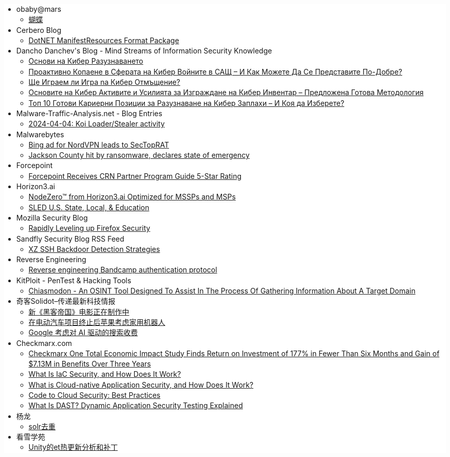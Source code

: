 - obaby@mars
  - [蝴蝶](https://h4ck.org.cn/2024/04/16143)
- Cerbero Blog
  - [DotNET ManifestResources Format Package](https://blog.cerbero.io/?p=2975)
- Dancho Danchev's Blog - Mind Streams of Information Security Knowledge
  - [Основи на Кибер Разузнаването](https://ddanchev.blogspot.com/2024/04/blog-post_04.html)
  - [Проактивно Копаене в Сферата на Кибер Войните в САЩ – И Как Можете Да Се Представите По-Добре?](https://ddanchev.blogspot.com/2024/04/blog-post_4.html)
  - [Ще Играем ли Игра nа Кибер Отмъщение?](https://ddanchev.blogspot.com/2024/04/n.html)
  - [Основите на Кибер Активите и Усилията за Изграждане на Кибер Инвентар – Предложена Готова Методология](https://ddanchev.blogspot.com/2024/04/blog-post.html)
  - [Топ 10 Готови Кариерни Позиции за Разузнаване на Кибер Заплахи – И Коя да Изберете?](https://ddanchev.blogspot.com/2024/04/10.html)
- Malware-Traffic-Analysis.net - Blog Entries
  - [2024-04-04: Koi Loader/Stealer activity](https://www.malware-traffic-analysis.net/2024/04/04/index.html)
- Malwarebytes
  - [Bing ad for NordVPN leads to SecTopRAT](https://www.malwarebytes.com/blog/threat-intelligence/2024/04/bing-ad-for-nordvpn-leads-to-sectoprat)
  - [Jackson County hit by ransomware, declares state of emergency](https://www.malwarebytes.com/blog/news/2024/04/jackson-county-hit-by-ransomware-declares-state-of-emergency)
- Forcepoint
  - [Forcepoint Receives CRN Partner Program Guide 5-Star Rating](https://www.forcepoint.com/blog/insights/crn-partner-program-guide-five-star-rating)
- Horizon3.ai
  - [NodeZero™ from Horizon3.ai Optimized for MSSPs and MSPs](https://go.horizon3.ai/l/971073/2024-04-04/34z9g/971073/1712241211RNSvSUWZ/Factsheet_MSSP.pdf)
  - [SLED U.S. State, Local, & Education](https://go.horizon3.ai/l/971073/2024-04-04/34z9c/971073/1712241208g5zgS2sv/Factsheet_SLED.pdf)
- Mozilla Security Blog
  - [Rapidly Leveling up Firefox Security](https://blog.mozilla.org/security/2024/04/04/rapidly-leveling-up-firefox-security/)
- Sandfly Security Blog RSS Feed
  - [XZ SSH Backdoor Detection Strategies](https://sandflysecurity.com/blog/xz-ssh-backdoor-detection-strategies)
- Reverse Engineering
  - [Reverse engineering Bandcamp authentication protocol](https://www.reddit.com/r/ReverseEngineering/comments/1bvn01o/reverse_engineering_bandcamp_authentication/)
- KitPloit - PenTest &amp; Hacking Tools
  - [Chiasmodon - An OSINT Tool Designed To Assist In The Process Of Gathering Information About A Target Domain](http://www.kitploit.com/2024/04/chiasmodon-osint-tool-designed-to.html)
- 奇客Solidot–传递最新科技情报
  - [新《黑客帝国》电影正在制作中](https://www.solidot.org/story?sid=77779)
  - [在电动汽车项目终止后苹果考虑家用机器人](https://www.solidot.org/story?sid=77778)
  - [Google 考虑对 AI 驱动的搜索收费](https://www.solidot.org/story?sid=77777)
- Checkmarx.com
  - [Checkmarx One Total Economic Impact Study Finds Return on Investment of 177% in Fewer Than Six Months and Gain of $7.13M in Benefits Over Three Years](https://checkmarx.com/press-releases/checkmarx-one-total-economic-impact-study-finds-return-on-investment-of-177-in-fewer-than-six-months-and-gain-of-7-13m-in-benefits-over-three-years/)
  - [What Is IaC Security, and How Does It Work?](https://checkmarx.com/glossary/what-is-iac-security/)
  - [What is Cloud-native Application Security, and How Does It Work?](https://checkmarx.com/glossary/what-is-cloud-native-appsec/)
  - [Code to Cloud Security: Best Practices](https://checkmarx.com/glossary/what-is-code-to-cloud-security/)
  - [What Is DAST? Dynamic Application Security Testing Explained](https://checkmarx.com/glossary/what-is-dast/)
- 杨龙
  - [solr去重](https://www.yanglong.pro/solr%e5%8e%bb%e9%87%8d/)
- 看雪学苑
  - [Unity的et热更新分析和补丁](https://mp.weixin.qq.com/s?__biz=MjM5NTc2MDYxMw==&mid=2458549819&idx=1&sn=1571726e3bb79ee81809fd4fe0f641e6&chksm=b18d4eb186fac7a7e3bd1bfadb73f9f47e7ae1edd996b7f7fde868fd48f10f9196bf6f8e244c&scene=58&subscene=0#rd)